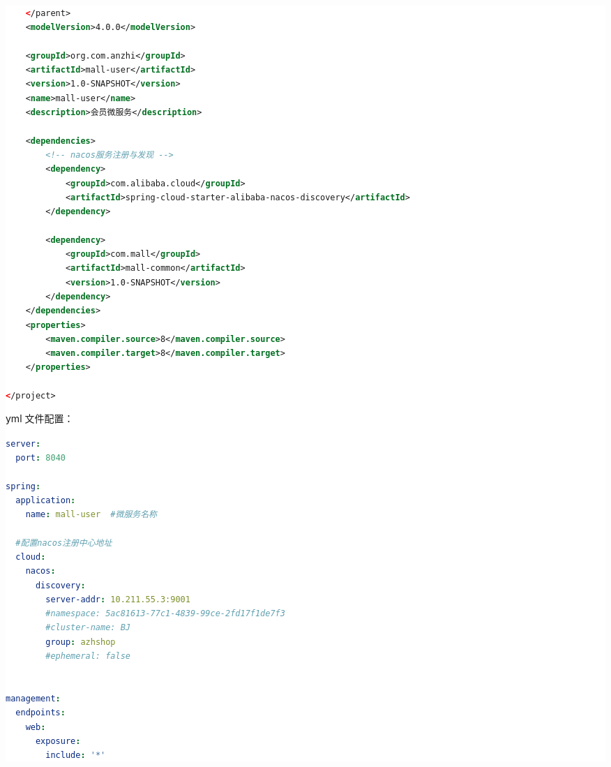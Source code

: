 ```xml
    </parent>
    <modelVersion>4.0.0</modelVersion>

    <groupId>org.com.anzhi</groupId>
    <artifactId>mall-user</artifactId>
    <version>1.0-SNAPSHOT</version>
    <name>mall-user</name>
    <description>会员微服务</description>

    <dependencies>
        <!-- nacos服务注册与发现 -->
        <dependency>
            <groupId>com.alibaba.cloud</groupId>
            <artifactId>spring-cloud-starter-alibaba-nacos-discovery</artifactId>
        </dependency>

        <dependency>
            <groupId>com.mall</groupId>
            <artifactId>mall-common</artifactId>
            <version>1.0-SNAPSHOT</version>
        </dependency>
    </dependencies>
    <properties>
        <maven.compiler.source>8</maven.compiler.source>
        <maven.compiler.target>8</maven.compiler.target>
    </properties>

</project>
```
yml 文件配置：
```yaml
server:
  port: 8040

spring:
  application:
    name: mall-user  #微服务名称

  #配置nacos注册中心地址
  cloud:
    nacos:
      discovery:
        server-addr: 10.211.55.3:9001
        #namespace: 5ac81613-77c1-4839-99ce-2fd17f1de7f3
        #cluster-name: BJ
        group: azhshop
        #ephemeral: false


management:
  endpoints:
    web:
      exposure:
        include: '*'
```
